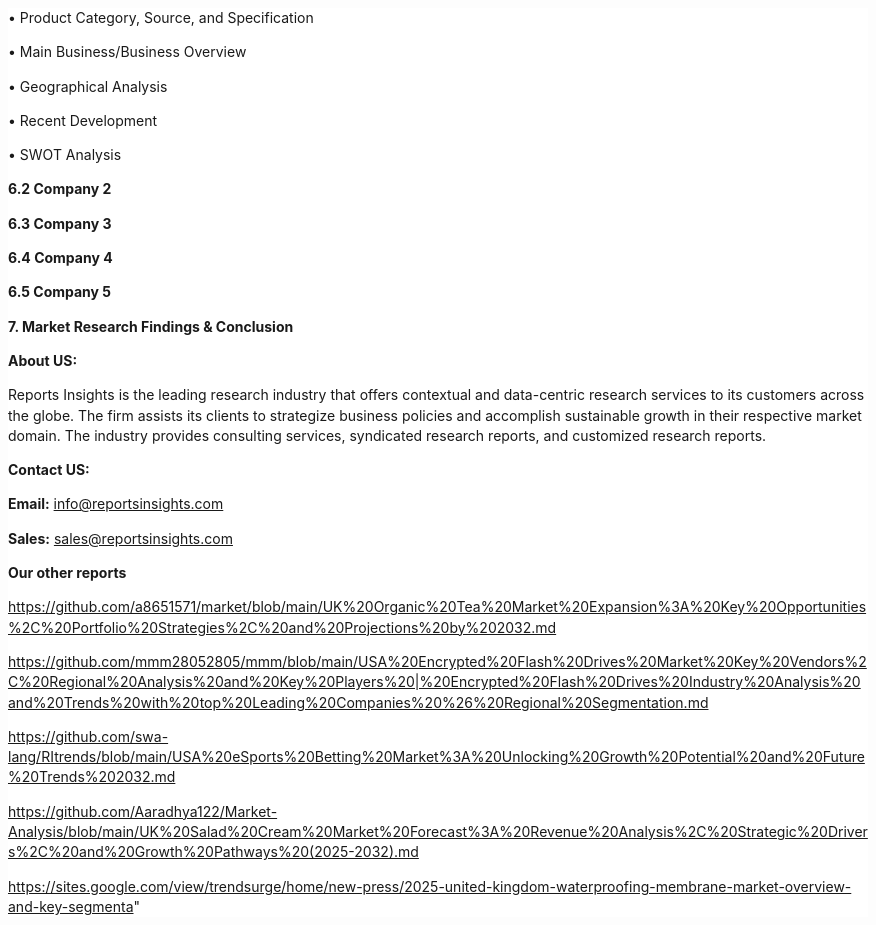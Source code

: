 • Product Category, Source, and Specification

• Main Business/Business Overview

• Geographical Analysis

• Recent Development

• SWOT Analysis

<strong>6.2 Company 2</strong>

<strong>6.3 Company 3</strong>

<strong>6.4 Company 4</strong>

<strong>6.5 Company 5</strong>

<strong>7. Market Research Findings &amp; Conclusion</strong>

<strong><strong>About US</strong>:</strong>

Reports Insights is the leading research industry that offers contextual and data-centric research services to its customers across the globe. The firm assists its clients to strategize business policies and accomplish sustainable growth in their respective market domain. The industry provides consulting services, syndicated research reports, and customized research reports.

<strong>Contact US:</strong>

<p class=""""><b>Email:</b> <a href=mailto:info@reportsinsights.com>info@reportsinsights.com</a></p>
<p class=""""><b>Sales:</b> <a href=mailto:sales@reportsinsights.com>sales@reportsinsights.com</a></p>

<strong>Our other reports</strong>

<a href=https://github.com/a8651571/market/blob/main/UK%20Organic%20Tea%20Market%20Expansion%3A%20Key%20Opportunities%2C%20Portfolio%20Strategies%2C%20and%20Projections%20by%202032.md>https://github.com/a8651571/market/blob/main/UK%20Organic%20Tea%20Market%20Expansion%3A%20Key%20Opportunities%2C%20Portfolio%20Strategies%2C%20and%20Projections%20by%202032.md</a>

<a href=https://github.com/mmm28052805/mmm/blob/main/USA%20Encrypted%20Flash%20Drives%20Market%20Key%20Vendors%2C%20Regional%20Analysis%20and%20Key%20Players%20|%20Encrypted%20Flash%20Drives%20Industry%20Analysis%20and%20Trends%20with%20top%20Leading%20Companies%20%26%20Regional%20Segmentation.md>https://github.com/mmm28052805/mmm/blob/main/USA%20Encrypted%20Flash%20Drives%20Market%20Key%20Vendors%2C%20Regional%20Analysis%20and%20Key%20Players%20|%20Encrypted%20Flash%20Drives%20Industry%20Analysis%20and%20Trends%20with%20top%20Leading%20Companies%20%26%20Regional%20Segmentation.md</a>

<a href=https://github.com/swa-lang/RItrends/blob/main/USA%20eSports%20Betting%20Market%3A%20Unlocking%20Growth%20Potential%20and%20Future%20Trends%202032.md>https://github.com/swa-lang/RItrends/blob/main/USA%20eSports%20Betting%20Market%3A%20Unlocking%20Growth%20Potential%20and%20Future%20Trends%202032.md</a>

<a href=https://github.com/Aaradhya122/Market-Analysis/blob/main/UK%20Salad%20Cream%20Market%20Forecast%3A%20Revenue%20Analysis%2C%20Strategic%20Drivers%2C%20and%20Growth%20Pathways%20(2025-2032).md>https://github.com/Aaradhya122/Market-Analysis/blob/main/UK%20Salad%20Cream%20Market%20Forecast%3A%20Revenue%20Analysis%2C%20Strategic%20Drivers%2C%20and%20Growth%20Pathways%20(2025-2032).md</a>

<a href=https://sites.google.com/view/trendsurge/home/new-press/2025-united-kingdom-waterproofing-membrane-market-overview-and-key-segmenta>https://sites.google.com/view/trendsurge/home/new-press/2025-united-kingdom-waterproofing-membrane-market-overview-and-key-segmenta</a>"
